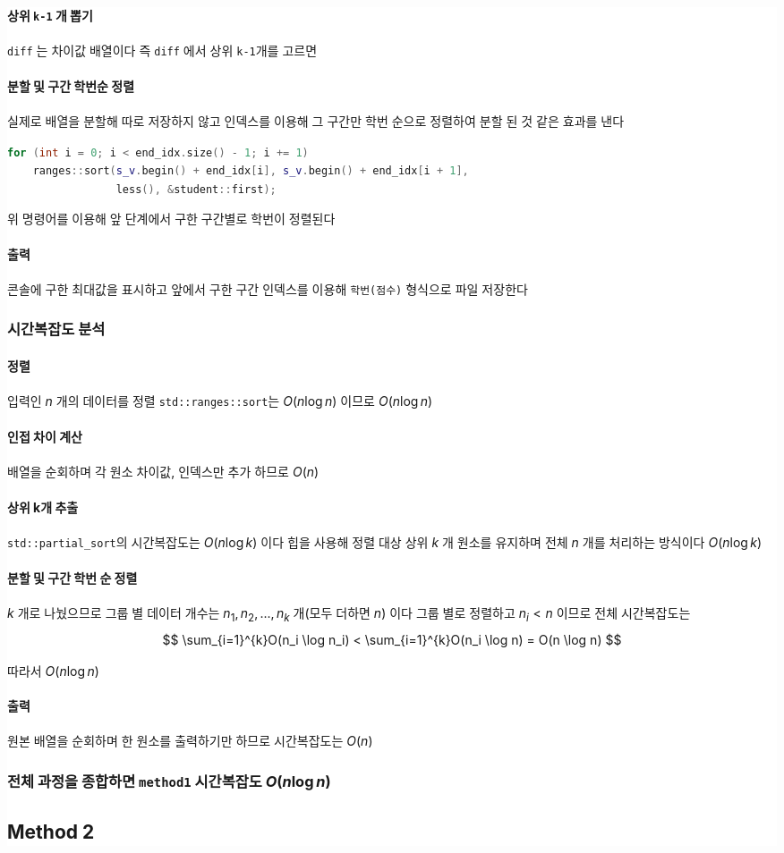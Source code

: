 #### 상위 `k-1` 개 뽑기
`diff` 는 차이값 배열이다 즉 `diff` 에서 상위 `k-1`개를 고르면

#### 분할 및 구간 학번순 정렬
실제로 배열을 분할해 따로 저장하지 않고 인덱스를 이용해 그 구간만 학번 순으로 정렬하여 분할 된 것 같은 효과를 낸다

```cpp
for (int i = 0; i < end_idx.size() - 1; i += 1)
    ranges::sort(s_v.begin() + end_idx[i], s_v.begin() + end_idx[i + 1],
                 less(), &student::first);
```
위 명령어를 이용해 앞 단계에서 구한 구간별로 학번이 정렬된다

#### 출력

콘솔에 구한 최대값을 표시하고
앞에서 구한 구간 인덱스를 이용해 `학번(점수)` 형식으로 파일 저장한다

### 시간복잡도 분석

#### 정렬

입력인 $n$ 개의 데이터를 정렬 `std::ranges::sort`는 $O(n \log n)$ 이므로
$O(n \log n)$

#### 인접 차이 계산

배열을 순회하며 각 원소 차이값, 인덱스만 추가 하므로 $O(n)$  

#### 상위 k개 추출

`std::partial_sort`의 시간복잡도는 $O(n \log k)$ 이다
힙을 사용해 정렬 대상 상위 $k$ 개 원소를 유지하며 전체 $n$ 개를 처리하는 방식이다
$O(n \log k)$

#### 분할 및 구간 학번 순 정렬

$k$ 개로 나눴으므로 그룹 별 데이터 개수는
$n_1, n_2, ... , n_k$ 개(모두 더하면 $n$) 이다
그룹 별로 정렬하고 $n_i < n$ 이므로 전체 시간복잡도는
$$
\sum_{i=1}^{k}O(n_i \log n_i) < \sum_{i=1}^{k}O(n_i \log n) = O(n \log n)
$$

따라서 $O(n \log n)$ 

#### 출력

원본 배열을 순회하며 한 원소를 출력하기만 하므로
시간복잡도는 $O(n)$

### 전체 과정을 종합하면 `method1` 시간복잡도 $O(n \log n)$

## Method 2
